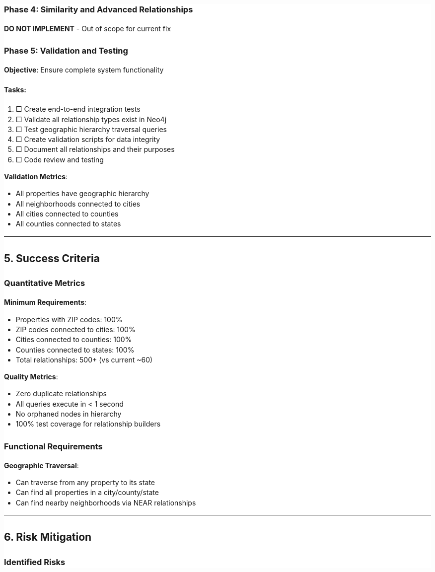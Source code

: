 ### Phase 4: Similarity and Advanced Relationships
**DO NOT IMPLEMENT** - Out of scope for current fix

### Phase 5: Validation and Testing
**Objective**: Ensure complete system functionality

#### Tasks:
1. □ Create end-to-end integration tests
2. □ Validate all relationship types exist in Neo4j
3. □ Test geographic hierarchy traversal queries
4. □ Create validation scripts for data integrity
5. □ Document all relationships and their purposes
6. □ Code review and testing

**Validation Metrics**:
- All properties have geographic hierarchy
- All neighborhoods connected to cities
- All cities connected to counties
- All counties connected to states

---

## 5. Success Criteria

### Quantitative Metrics

**Minimum Requirements**:
- Properties with ZIP codes: 100%
- ZIP codes connected to cities: 100%
- Cities connected to counties: 100%
- Counties connected to states: 100%
- Total relationships: 500+ (vs current ~60)

**Quality Metrics**:
- Zero duplicate relationships
- All queries execute in < 1 second
- No orphaned nodes in hierarchy
- 100% test coverage for relationship builders

### Functional Requirements

**Geographic Traversal**:
- Can traverse from any property to its state
- Can find all properties in a city/county/state
- Can find nearby neighborhoods via NEAR relationships

---

## 6. Risk Mitigation

### Identified Risks
